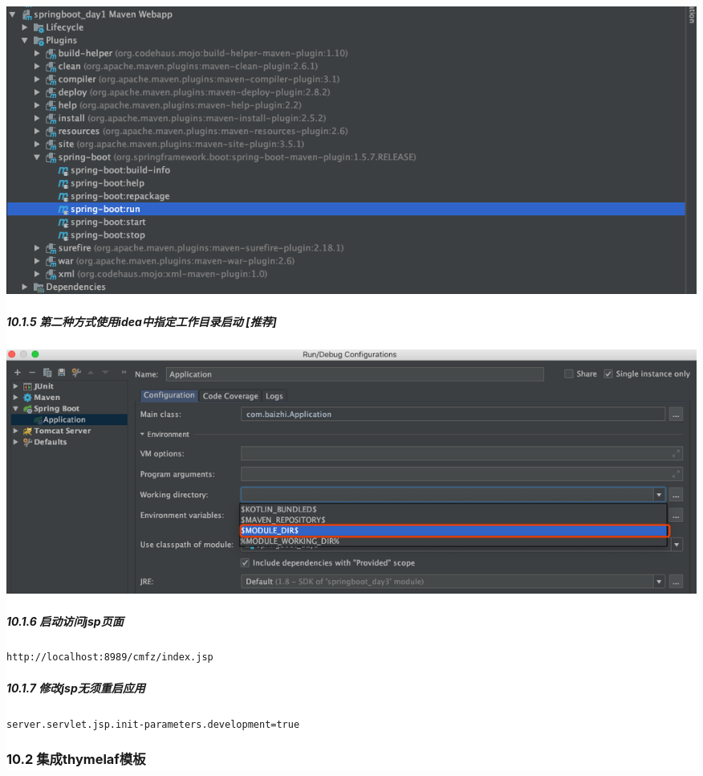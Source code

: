  ![image-20191129124602959](SpringBoot-2020微框架.assets/image-20191129124602959.png)

##### 10.1.5 第二种方式使用idea中指定工作目录启动  [推荐]

 ![image-20191129124727562](SpringBoot-2020微框架.assets/image-20191129124727562.png)

##### 	10.1.6 启动访问jsp页面

```markdown
http://localhost:8989/cmfz/index.jsp
```

##### 10.1.7 修改jsp无须重启应用

```properties
server.servlet.jsp.init-parameters.development=true
```

### 10.2 集成thymelaf模板

